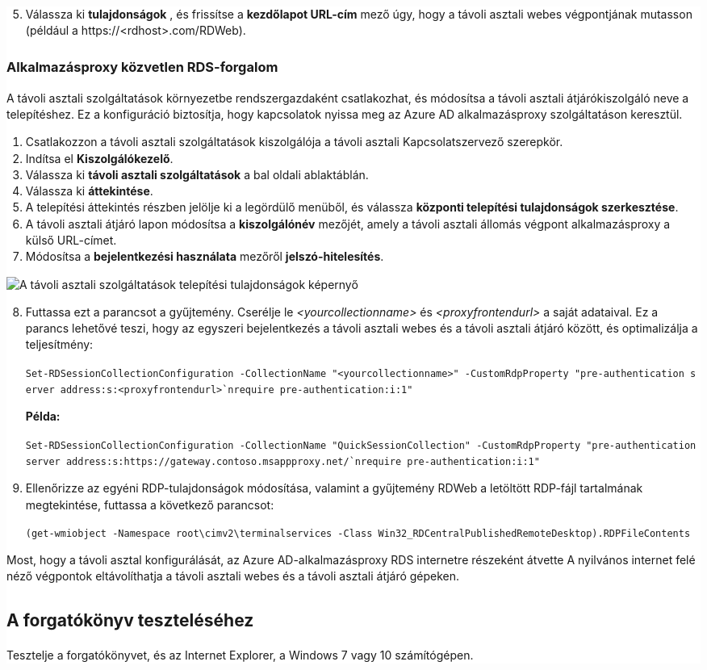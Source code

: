 5. Válassza ki **tulajdonságok** , és frissítse a **kezdőlapot URL-cím** mező úgy, hogy a távoli asztali webes végpontjának mutasson (például a https://\<rdhost\>.com/RDWeb).

### <a name="direct-rds-traffic-to-application-proxy"></a>Alkalmazásproxy közvetlen RDS-forgalom

A távoli asztali szolgáltatások környezetbe rendszergazdaként csatlakozhat, és módosítsa a távoli asztali átjárókiszolgáló neve a telepítéshez. Ez a konfiguráció biztosítja, hogy kapcsolatok nyissa meg az Azure AD alkalmazásproxy szolgáltatáson keresztül.

1. Csatlakozzon a távoli asztali szolgáltatások kiszolgálója a távoli asztali Kapcsolatszervező szerepkör.
2. Indítsa el **Kiszolgálókezelő**.
3. Válassza ki **távoli asztali szolgáltatások** a bal oldali ablaktáblán.
4. Válassza ki **áttekintése**.
5. A telepítési áttekintés részben jelölje ki a legördülő menüből, és válassza **központi telepítési tulajdonságok szerkesztése**.
6. A távoli asztali átjáró lapon módosítsa a **kiszolgálónév** mezőjét, amely a távoli asztali állomás végpont alkalmazásproxy a külső URL-címet.
7. Módosítsa a **bejelentkezési használata** mezőről **jelszó-hitelesítés**.

  ![A távoli asztali szolgáltatások telepítési tulajdonságok képernyő](./media/application-proxy-publish-remote-desktop/rds-deployment-properties.png)

8. Futtassa ezt a parancsot a gyűjtemény. Cserélje le  *\<yourcollectionname\>*  és  *\<proxyfrontendurl\>*  a saját adataival. Ez a parancs lehetővé teszi, hogy az egyszeri bejelentkezés a távoli asztali webes és a távoli asztali átjáró között, és optimalizálja a teljesítmény:

   ```
   Set-RDSessionCollectionConfiguration -CollectionName "<yourcollectionname>" -CustomRdpProperty "pre-authentication server address:s:<proxyfrontendurl>`nrequire pre-authentication:i:1"
   ```

   **Példa:**
   ```
   Set-RDSessionCollectionConfiguration -CollectionName "QuickSessionCollection" -CustomRdpProperty "pre-authentication server address:s:https://gateway.contoso.msappproxy.net/`nrequire pre-authentication:i:1"
   ```

9. Ellenőrizze az egyéni RDP-tulajdonságok módosítása, valamint a gyűjtemény RDWeb a letöltött RDP-fájl tartalmának megtekintése, futtassa a következő parancsot:
    ```
    (get-wmiobject -Namespace root\cimv2\terminalservices -Class Win32_RDCentralPublishedRemoteDesktop).RDPFileContents
    ```

Most, hogy a távoli asztal konfigurálását, az Azure AD-alkalmazásproxy RDS internetre részeként átvette A nyilvános internet felé néző végpontok eltávolíthatja a távoli asztali webes és a távoli asztali átjáró gépeken.

## <a name="test-the-scenario"></a>A forgatókönyv teszteléséhez

Tesztelje a forgatókönyvet, és az Internet Explorer, a Windows 7 vagy 10 számítógépen.
